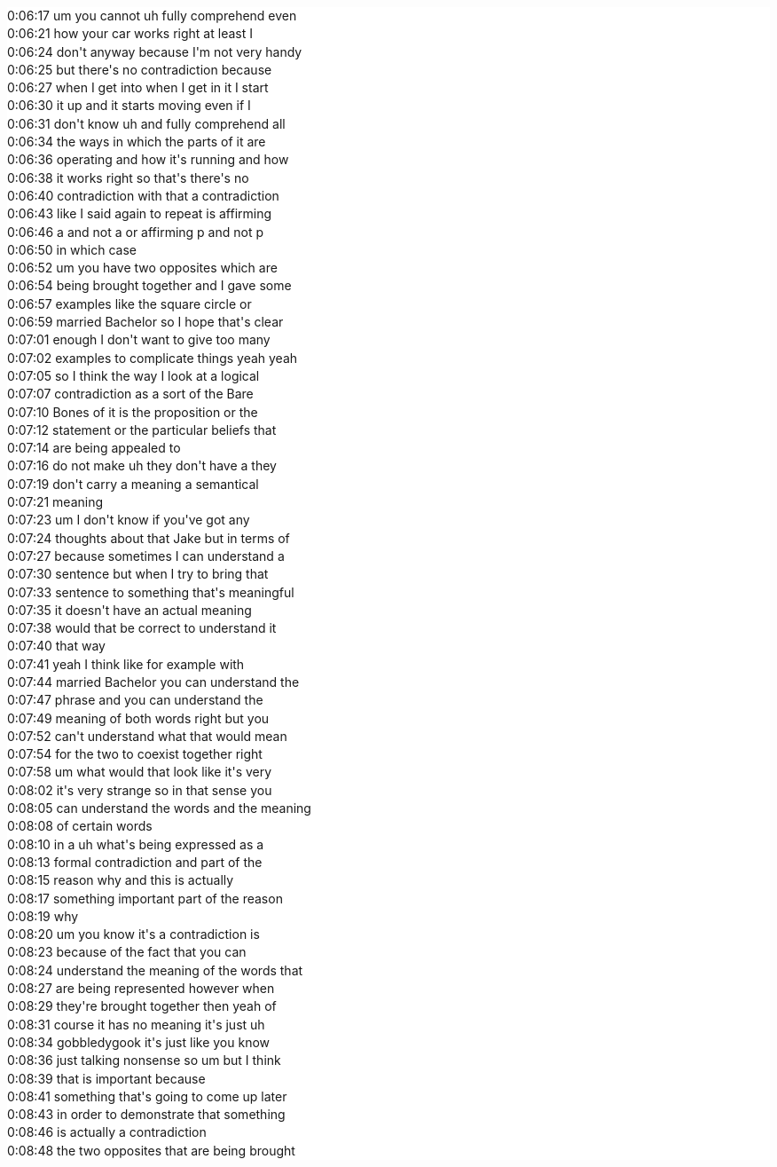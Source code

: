 <a onclick="modifyYTiframeseektime('377')">0:06:17</a> um you cannot uh fully comprehend even  
<a onclick="modifyYTiframeseektime('381')">0:06:21</a> how your car works right at least I  
<a onclick="modifyYTiframeseektime('384')">0:06:24</a> don't anyway because I'm not very handy  
<a onclick="modifyYTiframeseektime('385')">0:06:25</a> but there's no contradiction because  
<a onclick="modifyYTiframeseektime('387')">0:06:27</a> when I get into when I get in it I start  
<a onclick="modifyYTiframeseektime('390')">0:06:30</a> it up and it starts moving even if I  
<a onclick="modifyYTiframeseektime('391')">0:06:31</a> don't know uh and fully comprehend all  
<a onclick="modifyYTiframeseektime('394')">0:06:34</a> the ways in which the parts of it are  
<a onclick="modifyYTiframeseektime('396')">0:06:36</a> operating and how it's running and how  
<a onclick="modifyYTiframeseektime('398')">0:06:38</a> it works right so that's there's no  
<a onclick="modifyYTiframeseektime('400')">0:06:40</a> contradiction with that a contradiction  
<a onclick="modifyYTiframeseektime('403')">0:06:43</a> like I said again to repeat is affirming  
<a onclick="modifyYTiframeseektime('406')">0:06:46</a> a and not a or affirming p and not p  
<a onclick="modifyYTiframeseektime('410')">0:06:50</a> in which case  
<a onclick="modifyYTiframeseektime('412')">0:06:52</a> um you have two opposites which are  
<a onclick="modifyYTiframeseektime('414')">0:06:54</a> being brought together and I gave some  
<a onclick="modifyYTiframeseektime('417')">0:06:57</a> examples like the square circle or  
<a onclick="modifyYTiframeseektime('419')">0:06:59</a> married Bachelor so I hope that's clear  
<a onclick="modifyYTiframeseektime('421')">0:07:01</a> enough I don't want to give too many  
<a onclick="modifyYTiframeseektime('422')">0:07:02</a> examples to complicate things yeah yeah  
<a onclick="modifyYTiframeseektime('425')">0:07:05</a> so I think the way I look at a logical  
<a onclick="modifyYTiframeseektime('427')">0:07:07</a> contradiction as a sort of the Bare  
<a onclick="modifyYTiframeseektime('430')">0:07:10</a> Bones of it is the proposition or the  
<a onclick="modifyYTiframeseektime('432')">0:07:12</a> statement or the particular beliefs that  
<a onclick="modifyYTiframeseektime('434')">0:07:14</a> are being appealed to  
<a onclick="modifyYTiframeseektime('436')">0:07:16</a> do not make uh they don't have a they  
<a onclick="modifyYTiframeseektime('439')">0:07:19</a> don't carry a meaning a semantical  
<a onclick="modifyYTiframeseektime('441')">0:07:21</a> meaning  
<a onclick="modifyYTiframeseektime('443')">0:07:23</a> um I don't know if you've got any  
<a onclick="modifyYTiframeseektime('444')">0:07:24</a> thoughts about that Jake but in terms of  
<a onclick="modifyYTiframeseektime('447')">0:07:27</a> because sometimes I can understand a  
<a onclick="modifyYTiframeseektime('450')">0:07:30</a> sentence but when I try to bring that  
<a onclick="modifyYTiframeseektime('453')">0:07:33</a> sentence to something that's meaningful  
<a onclick="modifyYTiframeseektime('455')">0:07:35</a> it doesn't have an actual meaning  
<a onclick="modifyYTiframeseektime('458')">0:07:38</a> would that be correct to understand it  
<a onclick="modifyYTiframeseektime('460')">0:07:40</a> that way  
<a onclick="modifyYTiframeseektime('461')">0:07:41</a> yeah I think like for example with  
<a onclick="modifyYTiframeseektime('464')">0:07:44</a> married Bachelor you can understand the  
<a onclick="modifyYTiframeseektime('467')">0:07:47</a> phrase and you can understand the  
<a onclick="modifyYTiframeseektime('469')">0:07:49</a> meaning of both words right but you  
<a onclick="modifyYTiframeseektime('472')">0:07:52</a> can't understand what that would mean  
<a onclick="modifyYTiframeseektime('474')">0:07:54</a> for the two to coexist together right  
<a onclick="modifyYTiframeseektime('478')">0:07:58</a> um what would that look like it's very  
<a onclick="modifyYTiframeseektime('482')">0:08:02</a> it's very strange so in that sense you  
<a onclick="modifyYTiframeseektime('485')">0:08:05</a> can understand the words and the meaning  
<a onclick="modifyYTiframeseektime('488')">0:08:08</a> of certain words  
<a onclick="modifyYTiframeseektime('490')">0:08:10</a> in a uh what's being expressed as a  
<a onclick="modifyYTiframeseektime('493')">0:08:13</a> formal contradiction and part of the  
<a onclick="modifyYTiframeseektime('495')">0:08:15</a> reason why and this is actually  
<a onclick="modifyYTiframeseektime('497')">0:08:17</a> something important part of the reason  
<a onclick="modifyYTiframeseektime('499')">0:08:19</a> why  
<a onclick="modifyYTiframeseektime('500')">0:08:20</a> um you know it's a contradiction is  
<a onclick="modifyYTiframeseektime('503')">0:08:23</a> because of the fact that you can  
<a onclick="modifyYTiframeseektime('504')">0:08:24</a> understand the meaning of the words that  
<a onclick="modifyYTiframeseektime('507')">0:08:27</a> are being represented however when  
<a onclick="modifyYTiframeseektime('509')">0:08:29</a> they're brought together then yeah of  
<a onclick="modifyYTiframeseektime('511')">0:08:31</a> course it has no meaning it's just uh  
<a onclick="modifyYTiframeseektime('514')">0:08:34</a> gobbledygook it's just like you know  
<a onclick="modifyYTiframeseektime('516')">0:08:36</a> just talking nonsense so um but I think  
<a onclick="modifyYTiframeseektime('519')">0:08:39</a> that is important because  
<a onclick="modifyYTiframeseektime('521')">0:08:41</a> something that's going to come up later  
<a onclick="modifyYTiframeseektime('523')">0:08:43</a> in order to demonstrate that something  
<a onclick="modifyYTiframeseektime('526')">0:08:46</a> is actually a contradiction  
<a onclick="modifyYTiframeseektime('528')">0:08:48</a> the two opposites that are being brought  